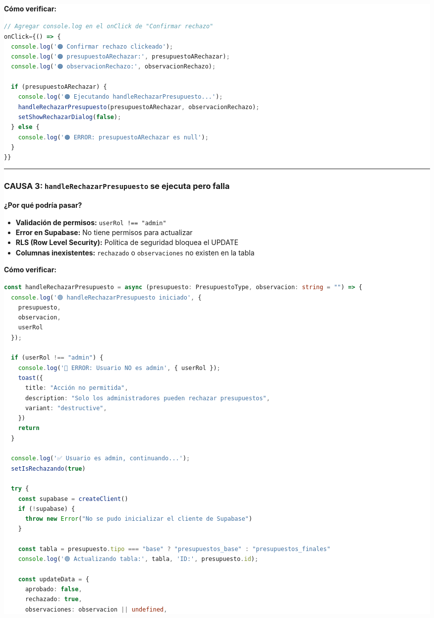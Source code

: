 **Cómo verificar:**
```typescript
// Agregar console.log en el onClick de "Confirmar rechazo"
onClick={() => {
  console.log('🟠 Confirmar rechazo clickeado');
  console.log('🟠 presupuestoARechazar:', presupuestoARechazar);
  console.log('🟠 observacionRechazo:', observacionRechazo);
  
  if (presupuestoARechazar) {
    console.log('🟠 Ejecutando handleRechazarPresupuesto...');
    handleRechazarPresupuesto(presupuestoARechazar, observacionRechazo);
    setShowRechazarDialog(false);
  } else {
    console.log('🟠 ERROR: presupuestoARechazar es null');
  }
}}
```

---

### **CAUSA 3: `handleRechazarPresupuesto` se ejecuta pero falla**

**¿Por qué podría pasar?**
- **Validación de permisos:** `userRol !== "admin"`
- **Error en Supabase:** No tiene permisos para actualizar
- **RLS (Row Level Security):** Política de seguridad bloquea el UPDATE
- **Columnas inexistentes:** `rechazado` o `observaciones` no existen en la tabla

**Cómo verificar:**
```typescript
const handleRechazarPresupuesto = async (presupuesto: PresupuestoType, observacion: string = "") => {
  console.log('🟢 handleRechazarPresupuesto iniciado', {
    presupuesto,
    observacion,
    userRol
  });
  
  if (userRol !== "admin") {
    console.log('🔴 ERROR: Usuario NO es admin', { userRol });
    toast({
      title: "Acción no permitida",
      description: "Solo los administradores pueden rechazar presupuestos",
      variant: "destructive",
    })
    return
  }
  
  console.log('✅ Usuario es admin, continuando...');
  setIsRechazando(true)
  
  try {
    const supabase = createClient()
    if (!supabase) {
      throw new Error("No se pudo inicializar el cliente de Supabase")
    }
    
    const tabla = presupuesto.tipo === "base" ? "presupuestos_base" : "presupuestos_finales"
    console.log('🟢 Actualizando tabla:', tabla, 'ID:', presupuesto.id);
    
    const updateData = { 
      aprobado: false,
      rechazado: true,
      observaciones: observacion || undefined,
```